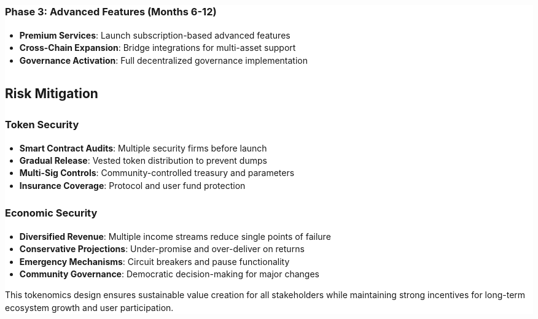 ### Phase 3: Advanced Features (Months 6-12)
- **Premium Services**: Launch subscription-based advanced features
- **Cross-Chain Expansion**: Bridge integrations for multi-asset support
- **Governance Activation**: Full decentralized governance implementation

## Risk Mitigation

### Token Security
- **Smart Contract Audits**: Multiple security firms before launch
- **Gradual Release**: Vested token distribution to prevent dumps
- **Multi-Sig Controls**: Community-controlled treasury and parameters
- **Insurance Coverage**: Protocol and user fund protection

### Economic Security
- **Diversified Revenue**: Multiple income streams reduce single points of failure
- **Conservative Projections**: Under-promise and over-deliver on returns
- **Emergency Mechanisms**: Circuit breakers and pause functionality
- **Community Governance**: Democratic decision-making for major changes

This tokenomics design ensures sustainable value creation for all stakeholders while maintaining strong incentives for long-term ecosystem growth and user participation.